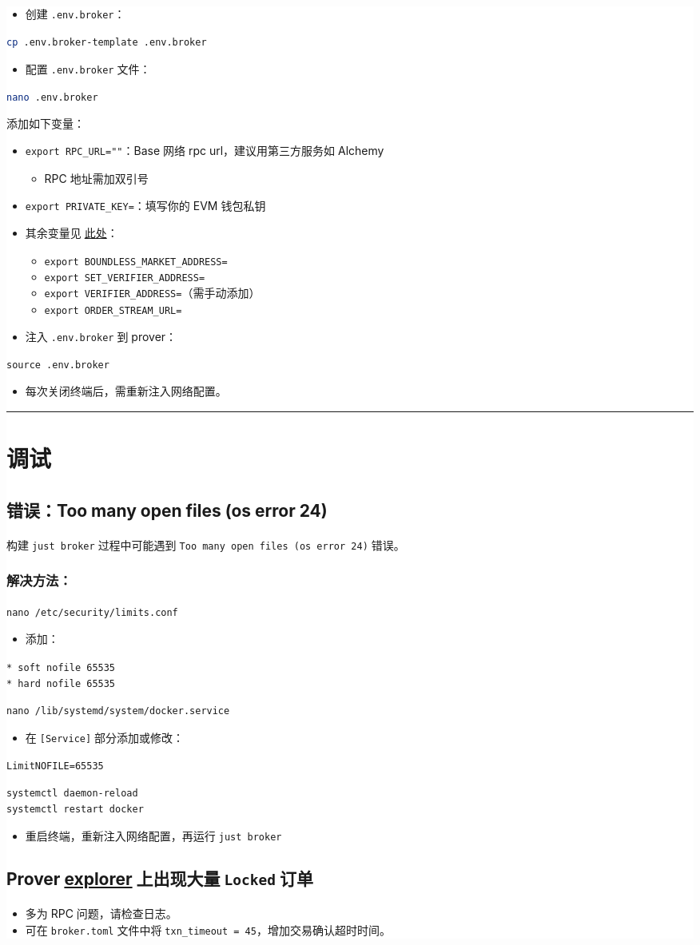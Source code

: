 * 创建 `.env.broker`：
```bash
cp .env.broker-template .env.broker
```

* 配置 `.env.broker` 文件：
```bash
nano .env.broker
```
添加如下变量：
* `export RPC_URL=""`：Base 网络 rpc url，建议用第三方服务如 Alchemy
  * RPC 地址需加双引号
* `export PRIVATE_KEY=`：填写你的 EVM 钱包私钥
* 其余变量见 [此处](https://docs.beboundless.xyz/developers/smart-contracts/deployments)：
  * `export BOUNDLESS_MARKET_ADDRESS=`
  * `export SET_VERIFIER_ADDRESS=`
  * `export VERIFIER_ADDRESS=`（需手动添加）
  * `export ORDER_STREAM_URL=`
 
* 注入 `.env.broker` 到 prover：
```
source .env.broker
```
  * 每次关闭终端后，需重新注入网络配置。

---

# 调试
## 错误：Too many open files (os error 24)
构建 `just broker` 过程中可能遇到 `Too many open files (os error 24)` 错误。

### 解决方法：
```
nano /etc/security/limits.conf
```
* 添加：
```
* soft nofile 65535
* hard nofile 65535
```

```
nano /lib/systemd/system/docker.service
```
* 在 `[Service]` 部分添加或修改：
```
LimitNOFILE=65535
```

```
systemctl daemon-reload
systemctl restart docker
```

* 重启终端，重新注入网络配置，再运行 `just broker`


## Prover [explorer](https://explorer.beboundless.xyz/) 上出现大量 `Locked` 订单
* 多为 RPC 问题，请检查日志。
* 可在 `broker.toml` 文件中将 `txn_timeout = 45`，增加交易确认超时时间。






